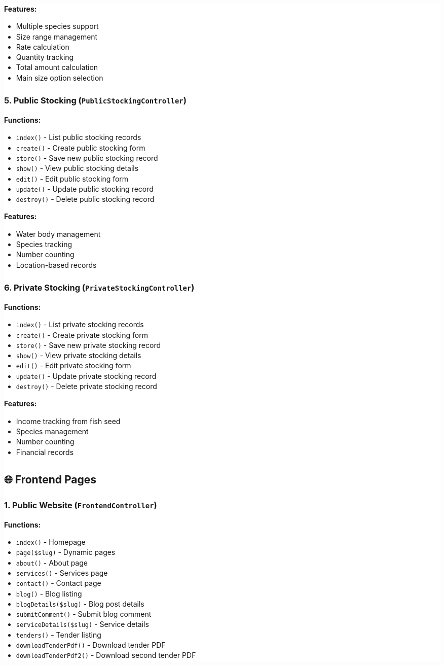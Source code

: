**Features:**
- Multiple species support
- Size range management
- Rate calculation
- Quantity tracking
- Total amount calculation
- Main size option selection

### 5. **Public Stocking** (`PublicStockingController`)
**Functions:**
- `index()` - List public stocking records
- `create()` - Create public stocking form
- `store()` - Save new public stocking record
- `show()` - View public stocking details
- `edit()` - Edit public stocking form
- `update()` - Update public stocking record
- `destroy()` - Delete public stocking record

**Features:**
- Water body management
- Species tracking
- Number counting
- Location-based records

### 6. **Private Stocking** (`PrivateStockingController`)
**Functions:**
- `index()` - List private stocking records
- `create()` - Create private stocking form
- `store()` - Save new private stocking record
- `show()` - View private stocking details
- `edit()` - Edit private stocking form
- `update()` - Update private stocking record
- `destroy()` - Delete private stocking record

**Features:**
- Income tracking from fish seed
- Species management
- Number counting
- Financial records

## 🌐 Frontend Pages

### 1. **Public Website** (`FrontendController`)
**Functions:**
- `index()` - Homepage
- `page($slug)` - Dynamic pages
- `about()` - About page
- `services()` - Services page
- `contact()` - Contact page
- `blog()` - Blog listing
- `blogDetails($slug)` - Blog post details
- `submitComment()` - Submit blog comment
- `serviceDetails($slug)` - Service details
- `tenders()` - Tender listing
- `downloadTenderPdf()` - Download tender PDF
- `downloadTenderPdf2()` - Download second tender PDF
